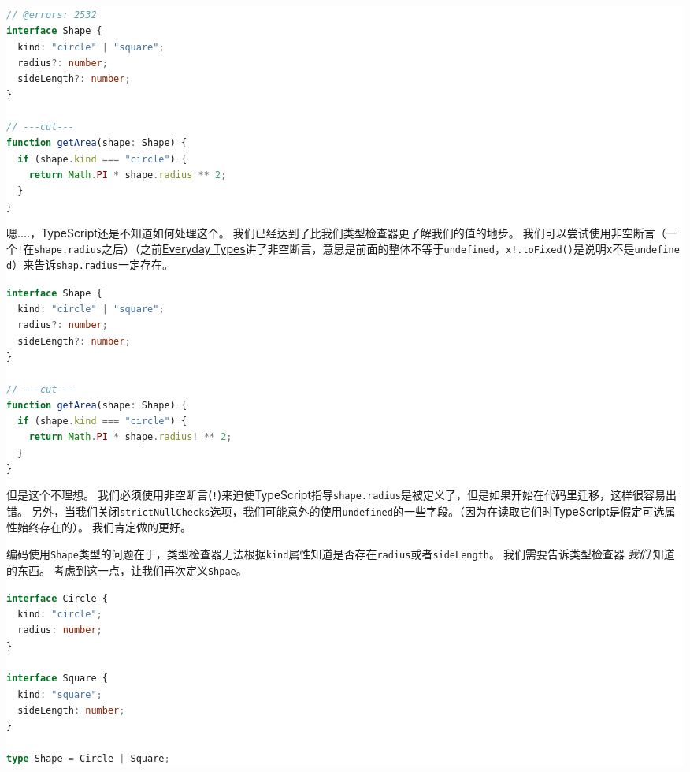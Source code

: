 ```ts twoslash
// @errors: 2532
interface Shape {
  kind: "circle" | "square";
  radius?: number;
  sideLength?: number;
}

// ---cut---
function getArea(shape: Shape) {
  if (shape.kind === "circle") {
    return Math.PI * shape.radius ** 2;
  }
}
```

嗯....，TypeScript还是不知道如何处理这个。
我们已经达到了比我们类型检查器更了解我们的值的地步。
我们可以尝试使用非空断言（一个`!`在`shape.radius`之后）（之前[Everyday Types](/zh/docs/handbook/2/everyday-types.html#non-null-assertion-operator-postfix-)讲了非空断言，意思是前面的整体不等于`undefined`，`x!.toFixed()`是说明x不是`undefined`）来告诉`shap.radius`一定存在。

```ts twoslash
interface Shape {
  kind: "circle" | "square";
  radius?: number;
  sideLength?: number;
}

// ---cut---
function getArea(shape: Shape) {
  if (shape.kind === "circle") {
    return Math.PI * shape.radius! ** 2;
  }
}
```

但是这个不理想。
我们必须使用非空断言(`!`)来迫使TypeScript指导`shape.radius`是被定义了，但是如果开始在代码里迁移，这样很容易出错。
另外，当我们关闭[`strictNullChecks`](/tsconfig#strictNullChecks)选项，我们可能意外的使用`undefined`的一些字段。（因为在读取它们时TypeScript是假定可选属性始终存在的）。
我们肯定做的更好。

编码使用`Shape`类型的问题在于，类型检查器无法根据`kind`属性知道是否存在`radius`或者`sideLength`。
我们需要告诉类型检查器 _我们_ 知道的东西。
考虑到这一点，让我们再次定义`Shpae`。

```ts twoslash
interface Circle {
  kind: "circle";
  radius: number;
}

interface Square {
  kind: "square";
  sideLength: number;
}

type Shape = Circle | Square;
```
